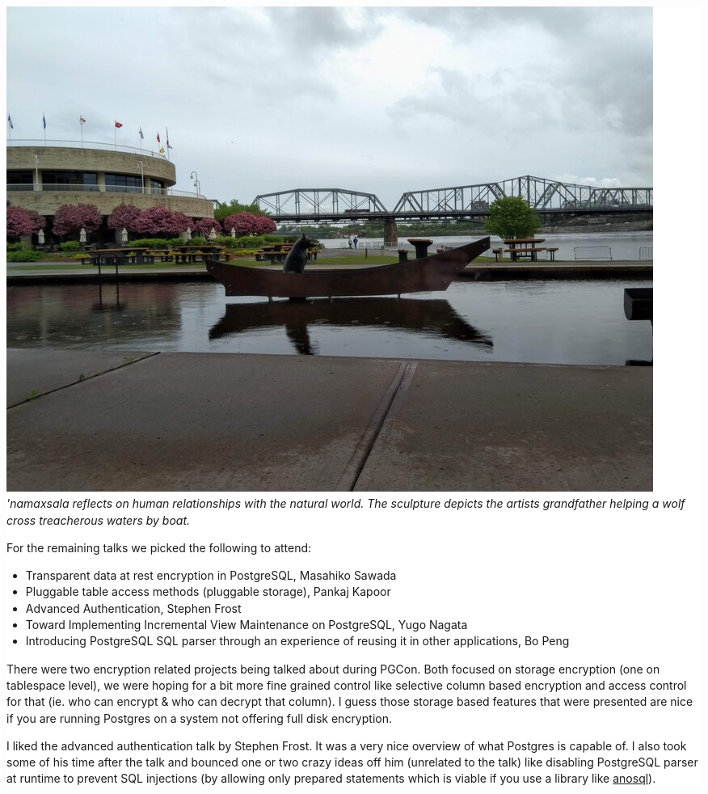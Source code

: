 !['namaxsala reflects on human relationships with the natural world. The sculpture depicts the artists grandfather helping a wolf cross treacherous waters by boat.](/images/IMG_20190528_141955-s.jpg)
*'namaxsala reflects on human relationships with the natural world. The sculpture depicts the artists grandfather helping a wolf cross treacherous waters by boat.*

For the remaining talks we picked the following to attend:

- Transparent data at rest encryption in PostgreSQL, Masahiko Sawada
- Pluggable table access methods (pluggable storage), Pankaj Kapoor
- Advanced Authentication, Stephen Frost
- Toward Implementing Incremental View Maintenance on PostgreSQL, Yugo Nagata
- Introducing PostgreSQL SQL parser through an experience of reusing it in other applications, Bo Peng

There were two encryption related projects being talked about during PGCon. Both focused on storage encryption (one on tablespace level), we were hoping for a bit more fine grained control like selective column based encryption and access control for that (ie. who can encrypt & who can decrypt that column). I guess those storage based features that were presented are nice if you are running Postgres on a system not offering full disk encryption.

I liked the advanced authentication talk by Stephen Frost. It was a very nice overview of what Postgres is capable of. I also took some of his time after the talk and bounced one or two crazy ideas off him (unrelated to the talk) like disabling PostgreSQL parser at runtime to prevent SQL injections (by allowing only prepared statements which is viable if you use a library like [anosql](https://github.com/honza/anosql)).
